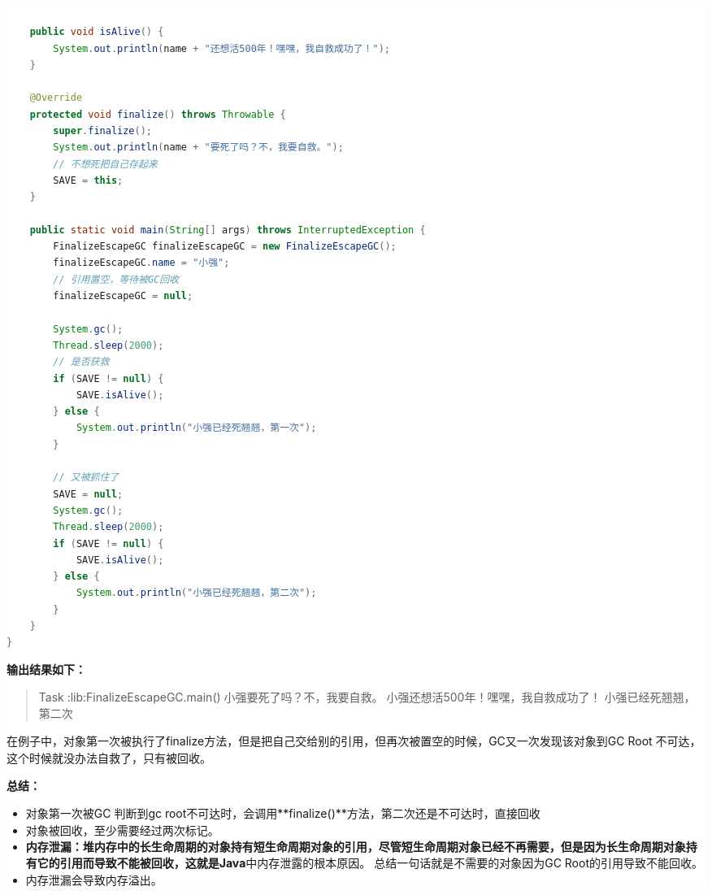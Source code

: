 ```java

    public void isAlive() {
        System.out.println(name + "还想活500年！嘿嘿，我自救成功了！");
    }

    @Override
    protected void finalize() throws Throwable {
        super.finalize();
        System.out.println(name + "要死了吗？不，我要自救。");
        // 不想死把自己存起来
        SAVE = this;
    }

    public static void main(String[] args) throws InterruptedException {
        FinalizeEscapeGC finalizeEscapeGC = new FinalizeEscapeGC();
        finalizeEscapeGC.name = "小强";
        // 引用置空，等待被GC回收
        finalizeEscapeGC = null;

        System.gc();
        Thread.sleep(2000);
        // 是否获救
        if (SAVE != null) {
            SAVE.isAlive();
        } else {
            System.out.println("小强已经死翘翘，第一次");
        }

        // 又被抓住了
        SAVE = null;
        System.gc();
        Thread.sleep(2000);
        if (SAVE != null) {
            SAVE.isAlive();
        } else {
            System.out.println("小强已经死翘翘，第二次");
        }
    }
}
```

**输出结果如下：**

> Task :lib:FinalizeEscapeGC.main()
> 小强要死了吗？不，我要自救。
> 小强还想活500年！嘿嘿，我自救成功了！
> 小强已经死翘翘，第二次

在例子中，对象第一次被执行了finalize方法，但是把自己交给别的引用，但再次被置空的时候，GC又一次发现该对象到GC Root 不可达，这个时候就没办法自救了，只有被回收。

**总结：**

* 对象第一次被GC 判断到gc root不可达时，会调用**finalize()**方法，第二次还是不可达时，直接回收
* 对象被回收，至少需要经过两次标记。
* **内存泄漏：**堆内存中的长生命周期的对象持有短生命周期对象的引用，尽管短生命周期对象已经不再需要，但是因为长生命周期对象持有它的引用而导致不能被回收，这就是**Java**中内存泄露的根本原因。 总结一句话就是不需要的对象因为GC Root的引用导致不能回收。
* 内存泄漏会导致内存溢出。

